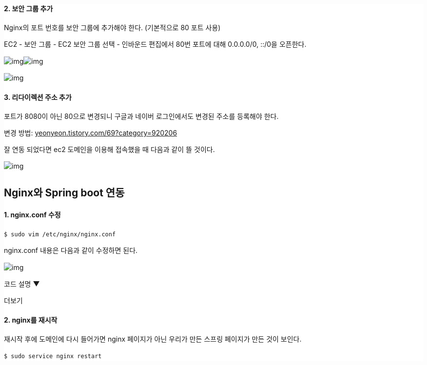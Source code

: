  

#### 2. 보안 그룹 추가

Nginx의 포트 번호를 보안 그룹에 추가해야 한다. (기본적으로 80 포트 사용)

EC2 - 보안 그룹 - EC2 보안 그룹 선택 - 인바운드 편집에서 80번 포트에 대해 0.0.0.0/0, ::/0을 오픈한다.



![img](https://blog.kakaocdn.net/dn/ZGfNP/btq0u5tStBP/U9jv4EJxKj7y91x3tTMTUk/img.png)![img](https://blog.kakaocdn.net/dn/CjYfu/btq0y1jVuYE/XotqtqE8kgfTIZvaaAfZI1/img.png)

![img](https://blog.kakaocdn.net/dn/XtIyc/btq0u6fdF0f/AthrkjpXAbvL4RLtvnqQYK/img.png)



 

#### 3. 리다이렉션 주소 추가

포트가 8080이 아닌 80으로 변경되니 구글과 네이버 로그인에서도 변경된 주소를 등록해야 한다.

변경 방법: [yeonyeon.tistory.com/69?category=920206](https://yeonyeon.tistory.com/69?category=920206)

 

잘 연동 되었다면 ec2 도메인을 이용해 접속했을 때 다음과 같이 뜰 것이다.



![img](https://blog.kakaocdn.net/dn/bPfLSf/btq0tZnnYZ5/U0eUEeXnZwImvvaaDtgDh1/img.png)



 

 

## Nginx와 Spring boot 연동

 

#### 1. nginx.conf 수정

```
$ sudo vim /etc/nginx/nginx.conf
```

nginx.conf 내용은 다음과 같이 수정하면 된다.



![img](https://blog.kakaocdn.net/dn/MWRlr/btq0umQfBVe/DpxnSVLIy94Ty0KECrTRWk/img.png)



코드 설명 ▼

더보기

 

#### 2. nginx를 재시작

재시작 후에 도메인에 다시 들어가면 nginx 페이지가 아닌 우리가 만든 스프링 페이지가 만든 것이 보인다.

```
$ sudo service nginx restart
```
